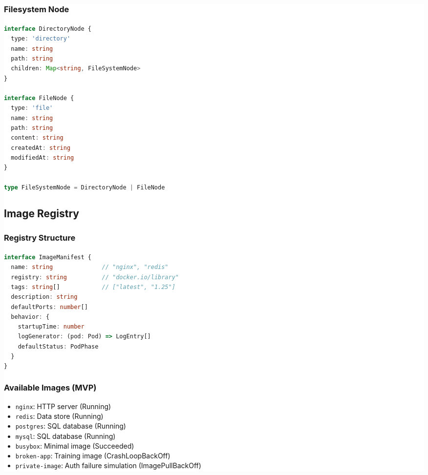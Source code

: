 ```typescript
```

### Filesystem Node
```typescript
interface DirectoryNode {
  type: 'directory'
  name: string
  path: string
  children: Map<string, FileSystemNode>
}

interface FileNode {
  type: 'file'
  name: string
  path: string
  content: string
  createdAt: string
  modifiedAt: string
}

type FileSystemNode = DirectoryNode | FileNode
```

## Image Registry

### Registry Structure
```typescript
interface ImageManifest {
  name: string              // "nginx", "redis"
  registry: string          // "docker.io/library"
  tags: string[]            // ["latest", "1.25"]
  description: string
  defaultPorts: number[]
  behavior: {
    startupTime: number
    logGenerator: (pod: Pod) => LogEntry[]
    defaultStatus: PodPhase
  }
}
```

### Available Images (MVP)
- `nginx`: HTTP server (Running)
- `redis`: Data store (Running)
- `postgres`: SQL database (Running)
- `mysql`: SQL database (Running)
- `busybox`: Minimal image (Succeeded)
- `broken-app`: Training image (CrashLoopBackOff)
- `private-image`: Auth failure simulation (ImagePullBackOff)
